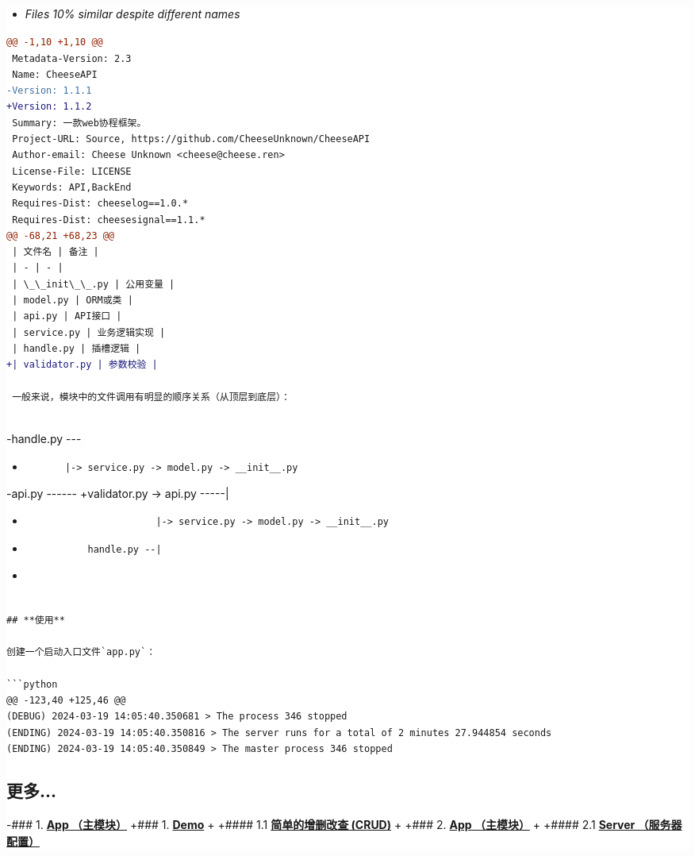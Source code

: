  * *Files 10% similar despite different names*

```diff
@@ -1,10 +1,10 @@
 Metadata-Version: 2.3
 Name: CheeseAPI
-Version: 1.1.1
+Version: 1.1.2
 Summary: 一款web协程框架。
 Project-URL: Source, https://github.com/CheeseUnknown/CheeseAPI
 Author-email: Cheese Unknown <cheese@cheese.ren>
 License-File: LICENSE
 Keywords: API,BackEnd
 Requires-Dist: cheeselog==1.0.*
 Requires-Dist: cheesesignal==1.1.*
@@ -68,21 +68,23 @@
 | 文件名 | 备注 |
 | - | - |
 | \_\_init\_\_.py | 公用变量 |
 | model.py | ORM或类 |
 | api.py | API接口 |
 | service.py | 业务逻辑实现 |
 | handle.py | 插槽逻辑 |
+| validator.py | 参数校验 |
 
 一般来说，模块中的文件调用有明显的顺序关系（从顶层到底层）：
 
 ```
-handle.py ---
-            |-> service.py -> model.py -> __init__.py
-api.py ------
+validator.py -> api.py -----|
+                            |-> service.py -> model.py -> __init__.py
+                handle.py --|
+
 ```
 
 ## **使用**
 
 创建一个启动入口文件`app.py`：
 
 ```python
@@ -123,40 +125,46 @@
 (DEBUG) 2024-03-19 14:05:40.350681 > The process 346 stopped
 (ENDING) 2024-03-19 14:05:40.350816 > The server runs for a total of 2 minutes 27.944854 seconds
 (ENDING) 2024-03-19 14:05:40.350849 > The master process 346 stopped
 ```
 
 ## **更多...**
 
-### 1. [**App （主模块）**](https://github.com/CheeseUnknown/CheeseAPI/blob/master/document/App.md)
+### 1. [**Demo**](https://github.com/CheeseUnknown/CheeseAPI/blob/master/document/Demo.md)
+
+#### 1.1 [**简单的增删改查 (CRUD)**](https://github.com/CheeseUnknown/CheeseAPI/blob/master/demo/CRUD)
+
+### 2. [**App （主模块）**](https://github.com/CheeseUnknown/CheeseAPI/blob/master/document/App.md)
+
+#### 2.1 [**Server （服务器配置）**](https://github.com/CheeseUnknown/CheeseAPI/blob/master/document/App/Server.md)
 